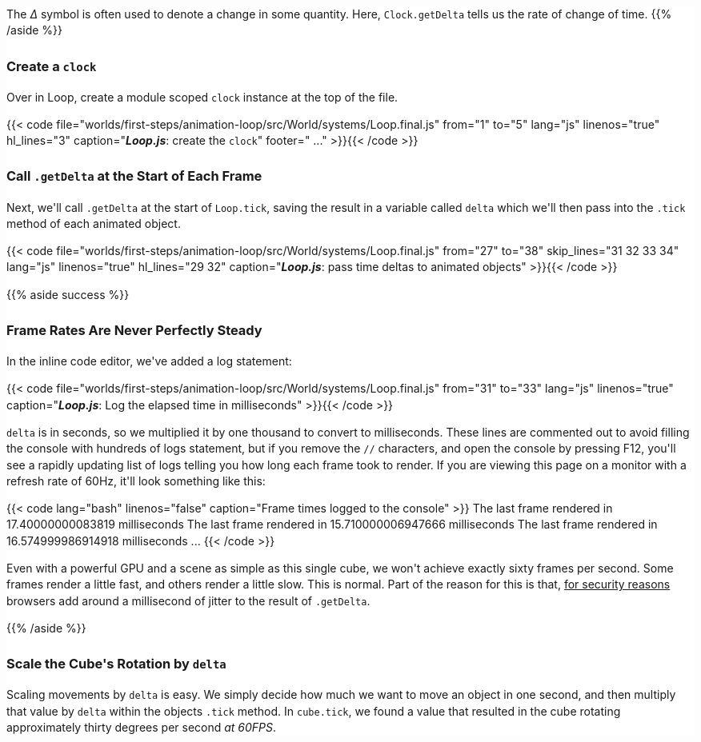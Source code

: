 The $Δ$ symbol is often used to denote a change in some quantity. Here, `Clock.getDelta` tells us the rate of change of time.
{{% /aside %}}

### Create a `clock`

Over in Loop, create a module scoped `clock` instance at the top of the file.

{{< code file="worlds/first-steps/animation-loop/src/World/systems/Loop.final.js" from="1" to="5" lang="js" linenos="true" hl_lines="3" caption="_**Loop.js**_: create the `clock`" footer="  ..." >}}{{< /code >}}

### Call `.getDelta` at the Start of Each Frame

Next, we'll call `.getDelta` at the start of `Loop.tick`, saving the result in a variable called `delta` which we'll then pass into the `.tick` method of each animated object.

{{< code file="worlds/first-steps/animation-loop/src/World/systems/Loop.final.js" from="27" to="38" skip_lines="31 32 33 34" lang="js" linenos="true" hl_lines="29 32" caption="_**Loop.js**_: pass time deltas to animated objects" >}}{{< /code >}}

{{% aside success %}}

### Frame Rates Are Never Perfectly Steady

In the inline code editor, we've added a log statement:

{{< code file="worlds/first-steps/animation-loop/src/World/systems/Loop.final.js" from="31" to="33" lang="js" linenos="true" caption="_**Loop.js**_: Log the elapsed time in milliseconds" >}}{{< /code >}}

`delta` is in seconds, so we multiplied it by one thousand to convert to milliseconds. These lines are commented out to avoid filling the console with hundreds of logs statement, but if you remove the `//` characters, and open the console by pressing F12, you'll see a rapidly updating list of logs telling you how long each frame took to render. If you are viewing this page on a monitor with a refresh rate of 60Hz, it'll look something like this:

{{< code lang="bash" linenos="false" caption="Frame times logged to the console" >}}
The last frame rendered in $17.40000000083819$ milliseconds
The last frame rendered in $15.710000006947666$ milliseconds
The last frame rendered in $16.574999986914918$ milliseconds
...
{{< /code >}}

Even with a powerful GPU and a scene as simple as this single cube, we won't achieve exactly sixty frames per second. Some frames render a little fast, and others render a little slow. This is normal. Part of the reason for this is that, [for security reasons](https://developer.mozilla.org/en-US/docs/Web/API/Performance/now#Reduced_time_precision) browsers add around a millisecond of jitter to the result of `.getDelta`.

{{% /aside %}}

### Scale the Cube's Rotation by `delta`

Scaling movements by `delta` is easy. We simply decide how much we want to move an object in one second, and then multiply that value by `delta` within the objects `.tick` method. In `cube.tick`, we found a value that resulted in the cube rotating approximately thirty degrees per second _at 60FPS_.
